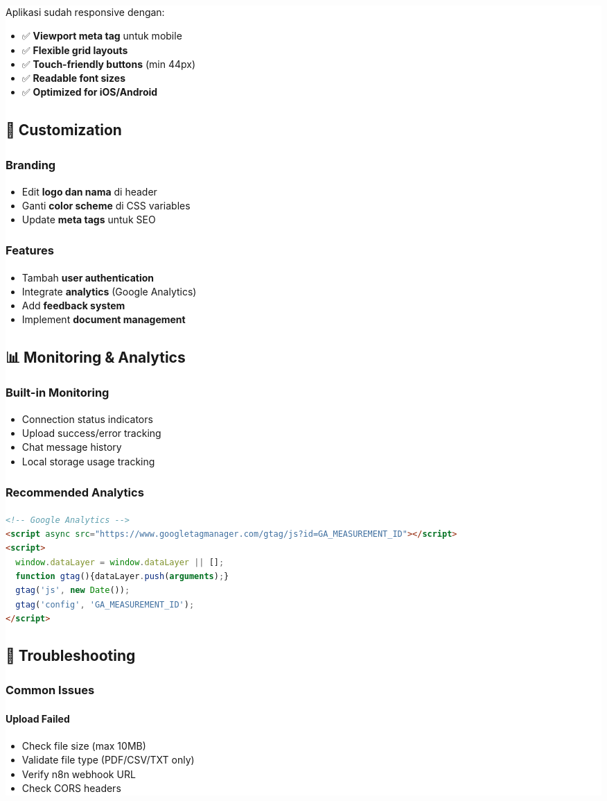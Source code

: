 Aplikasi sudah responsive dengan:
- ✅ **Viewport meta tag** untuk mobile
- ✅ **Flexible grid layouts** 
- ✅ **Touch-friendly buttons** (min 44px)
- ✅ **Readable font sizes** 
- ✅ **Optimized for iOS/Android**

## 🎨 Customization

### **Branding**
- Edit **logo dan nama** di header
- Ganti **color scheme** di CSS variables
- Update **meta tags** untuk SEO

### **Features**
- Tambah **user authentication**
- Integrate **analytics** (Google Analytics)
- Add **feedback system**
- Implement **document management**

## 📊 Monitoring & Analytics

### **Built-in Monitoring**
- Connection status indicators
- Upload success/error tracking
- Chat message history
- Local storage usage tracking

### **Recommended Analytics**
```html
<!-- Google Analytics -->
<script async src="https://www.googletagmanager.com/gtag/js?id=GA_MEASUREMENT_ID"></script>
<script>
  window.dataLayer = window.dataLayer || [];
  function gtag(){dataLayer.push(arguments);}
  gtag('js', new Date());
  gtag('config', 'GA_MEASUREMENT_ID');
</script>
```

## 🚨 Troubleshooting

### **Common Issues**

#### **Upload Failed**
- Check file size (max 10MB)
- Validate file type (PDF/CSV/TXT only)
- Verify n8n webhook URL
- Check CORS headers
